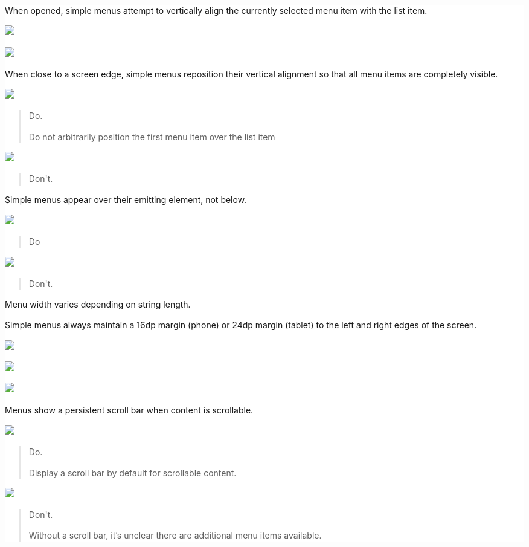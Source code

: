 When opened, simple menus attempt to vertically align the currently selected menu item with the list item.

![](http://material-design.storage.googleapis.com/publish/v_2/material_ext_publish/0Bx4BSt6jniD7ZXZIOE05RkxENTg/components_dialogs_simplemenus2.png)

![](http://material-design.storage.googleapis.com/publish/v_2/material_ext_publish/0Bx4BSt6jniD7MFE5VE1TUF9HRGc/components_dialogs_simplemenus3.png)

When close to a screen edge, simple menus reposition their vertical alignment so that all menu items are completely visible.

![](http://material-design.storage.googleapis.com/publish/v_2/material_ext_publish/0Bx4BSt6jniD7UUhDUFZLMHZnNlk/components_dialogs_simplemenus4.png)

> Do.
>
> Do not arbitrarily position the first menu item over the list item

![](http://material-design.storage.googleapis.com/publish/v_2/material_ext_publish/0Bx4BSt6jniD7SldfYzhLV1Q4ZjA/components_dialogs_simplemenus5.png)

> Don't.

Simple menus appear over their emitting element, not below.

![](http://material-design.storage.googleapis.com/publish/v_2/material_ext_publish/0Bx4BSt6jniD7NzVwUlN5aDlPVU0/components_dialogs_simplemenus6.png)

> Do

![](http://material-design.storage.googleapis.com/publish/v_2/material_ext_publish/0Bx4BSt6jniD7Q3Y2RE9DVDF4UmM/components_dialogs_simplemenus7.png)

> Don't.

Menu width varies depending on string length.

Simple menus always maintain a 16dp margin (phone) or 24dp margin (tablet) to the left and right edges of the screen.

![](http://material-design.storage.googleapis.com/publish/v_2/material_ext_publish/0Bx4BSt6jniD7MG9uWEhpXzFHNVk/components_dialogs_simplemenus8.png)

![](http://material-design.storage.googleapis.com/publish/v_2/material_ext_publish/0Bx4BSt6jniD7aVp1bUlkRHUweE0/components_dialogs_simplemenus9.png)

![](http://material-design.storage.googleapis.com/publish/v_2/material_ext_publish/0Bx4BSt6jniD7OU1aYWc3MmRCams/components_dialogs_simplemenus10.png)

Menus show a persistent scroll bar when content is scrollable.

![](http://material-design.storage.googleapis.com/publish/v_2/material_ext_publish/0Bx4BSt6jniD7SHVOck5JSXBERzA/components_dialogs_simplemenus11.png)

> Do.
>
> Display a scroll bar by default for scrollable content.

![](http://material-design.storage.googleapis.com/publish/v_2/material_ext_publish/0Bx4BSt6jniD7WlFaUU9fOG1Jbnc/components_dialogs_simplemenus12.png)

> Don't.
>
> Without a scroll bar, it’s unclear there are additional menu items available.
